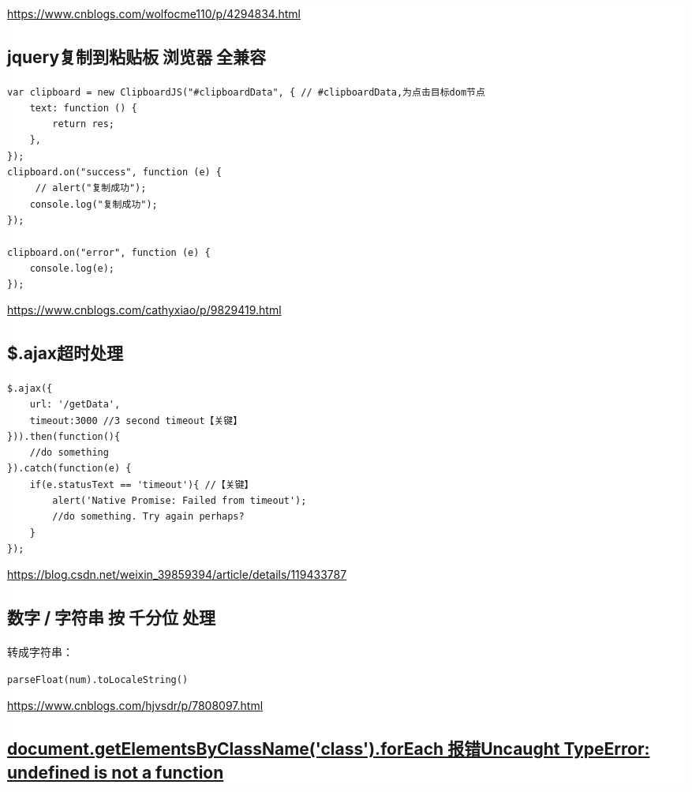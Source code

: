 https://www.cnblogs.com/wolfocme110/p/4294834.html

## jquery复制到粘贴板 浏览器 全兼容

```
var clipboard = new ClipboardJS("#clipboardData", { // #clipboardData,为点击目标dom节点
    text: function () {
        return res;
    },
});
clipboard.on("success", function (e) {
     // alert("复制成功");
    console.log("复制成功");
});

clipboard.on("error", function (e) {
    console.log(e);
});
```

https://www.cnblogs.com/cathyxiao/p/9829419.html

## $.ajax超时处理

```
$.ajax({
    url: '/getData',
    timeout:3000 //3 second timeout【关键】
})).then(function(){
    //do something
}).catch(function(e) {
    if(e.statusText == 'timeout'){ //【关键】
        alert('Native Promise: Failed from timeout');
        //do something. Try again perhaps?
    }
});
```

https://blog.csdn.net/weixin_39859394/article/details/119433787

## 数字 / 字符串 按 千分位 处理

转成字符串：

```
parseFloat(num).toLocaleString()
```

https://www.cnblogs.com/hjvsdr/p/7808097.html

## [document.getElementsByClassName('class').forEach 报错Uncaught TypeError: undefined is not a function](https://www.cnblogs.com/ming1025/p/13649635.html)
